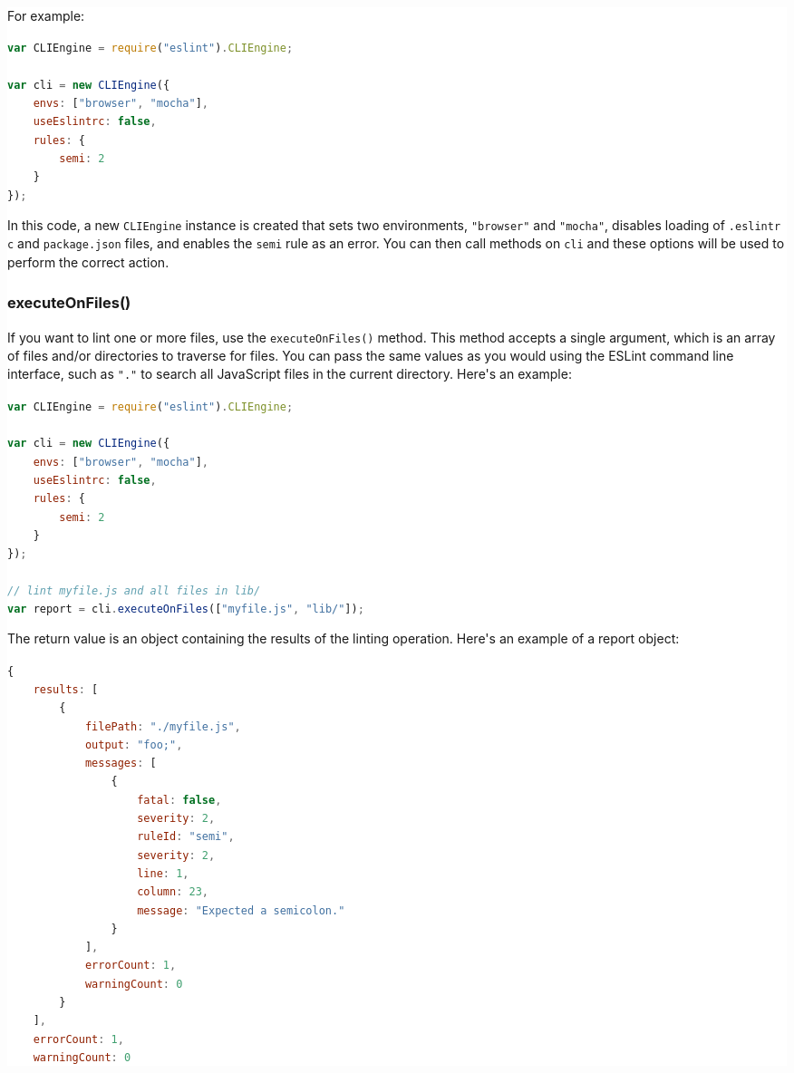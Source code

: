 For example:

```js
var CLIEngine = require("eslint").CLIEngine;

var cli = new CLIEngine({
    envs: ["browser", "mocha"],
    useEslintrc: false,
    rules: {
        semi: 2
    }
});
```

In this code, a new `CLIEngine` instance is created that sets two environments, `"browser"` and `"mocha"`, disables loading of `.eslintrc` and `package.json` files, and enables the `semi` rule as an error. You can then call methods on `cli` and these options will be used to perform the correct action.

### executeOnFiles()

If you want to lint one or more files, use the `executeOnFiles()` method. This method accepts a single argument, which is an array of files and/or directories to traverse for files. You can pass the same values as you would using the ESLint command line interface, such as `"."` to search all JavaScript files in the current directory. Here's an example:

```js
var CLIEngine = require("eslint").CLIEngine;

var cli = new CLIEngine({
    envs: ["browser", "mocha"],
    useEslintrc: false,
    rules: {
        semi: 2
    }
});

// lint myfile.js and all files in lib/
var report = cli.executeOnFiles(["myfile.js", "lib/"]);
```

The return value is an object containing the results of the linting operation. Here's an example of a report object:

```js
{
    results: [
        {
            filePath: "./myfile.js",
            output: "foo;",
            messages: [
                {
                    fatal: false,
                    severity: 2,
                    ruleId: "semi",
                    severity: 2,
                    line: 1,
                    column: 23,
                    message: "Expected a semicolon."
                }
            ],
            errorCount: 1,
            warningCount: 0
        }
    ],
    errorCount: 1,
    warningCount: 0
```
